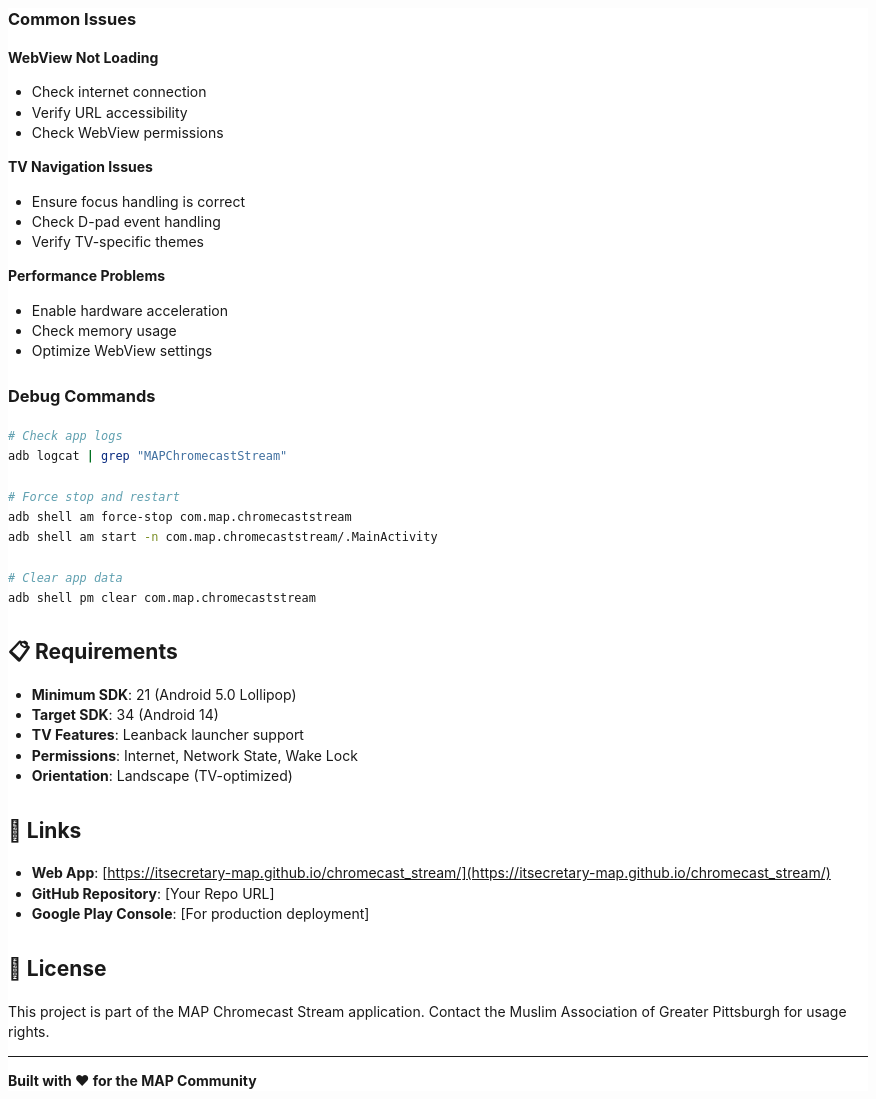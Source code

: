 ### **Common Issues**

**WebView Not Loading**
- Check internet connection
- Verify URL accessibility
- Check WebView permissions

**TV Navigation Issues**
- Ensure focus handling is correct
- Check D-pad event handling
- Verify TV-specific themes

**Performance Problems**
- Enable hardware acceleration
- Check memory usage
- Optimize WebView settings

### **Debug Commands**
```bash
# Check app logs
adb logcat | grep "MAPChromecastStream"

# Force stop and restart
adb shell am force-stop com.map.chromecaststream
adb shell am start -n com.map.chromecaststream/.MainActivity

# Clear app data
adb shell pm clear com.map.chromecaststream
```

## 📋 **Requirements**

- **Minimum SDK**: 21 (Android 5.0 Lollipop)
- **Target SDK**: 34 (Android 14)
- **TV Features**: Leanback launcher support
- **Permissions**: Internet, Network State, Wake Lock
- **Orientation**: Landscape (TV-optimized)

## 🔗 **Links**

- **Web App**: [https://itsecretary-map.github.io/chromecast_stream/](https://itsecretary-map.github.io/chromecast_stream/)
- **GitHub Repository**: [Your Repo URL]
- **Google Play Console**: [For production deployment]

## 📄 **License**

This project is part of the MAP Chromecast Stream application.
Contact the Muslim Association of Greater Pittsburgh for usage rights.

---

**Built with ❤️ for the MAP Community**
